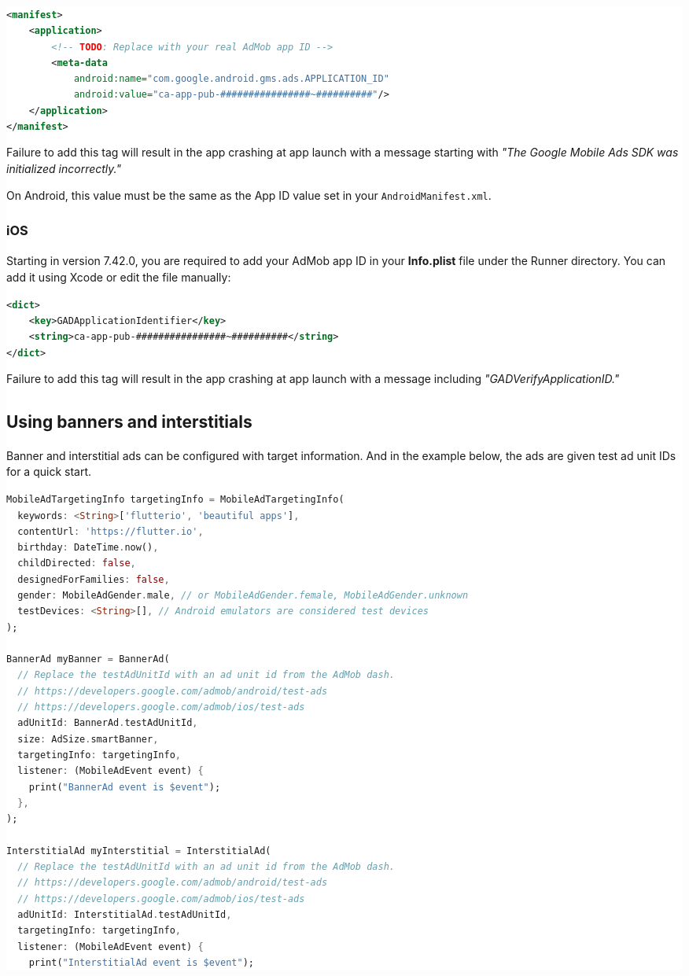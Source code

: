 ```xml
<manifest>
    <application>
        <!-- TODO: Replace with your real AdMob app ID -->
        <meta-data
            android:name="com.google.android.gms.ads.APPLICATION_ID"
            android:value="ca-app-pub-################~##########"/>
    </application>
</manifest>
```

Failure to add this tag will result in the app crashing at app launch with a message starting with *"The Google Mobile Ads SDK was initialized incorrectly."*

On Android, this value must be the same as the App ID value set in your 
`AndroidManifest.xml`.

### iOS
Starting in version 7.42.0, you are required to add your AdMob app ID in your **Info.plist** file under the Runner directory. You can add it using Xcode or edit the file manually:

```xml
<dict>
	<key>GADApplicationIdentifier</key>
	<string>ca-app-pub-################~##########</string>
</dict>
```

Failure to add this tag will result in the app crashing at app launch with a message including *"GADVerifyApplicationID."*

## Using banners and interstitials
Banner and interstitial ads can be configured with target information.
And in the example below, the ads are given test ad unit IDs for a quick start.

```dart
MobileAdTargetingInfo targetingInfo = MobileAdTargetingInfo(
  keywords: <String>['flutterio', 'beautiful apps'],
  contentUrl: 'https://flutter.io',
  birthday: DateTime.now(),
  childDirected: false,
  designedForFamilies: false,
  gender: MobileAdGender.male, // or MobileAdGender.female, MobileAdGender.unknown
  testDevices: <String>[], // Android emulators are considered test devices
);

BannerAd myBanner = BannerAd(
  // Replace the testAdUnitId with an ad unit id from the AdMob dash.
  // https://developers.google.com/admob/android/test-ads
  // https://developers.google.com/admob/ios/test-ads
  adUnitId: BannerAd.testAdUnitId,
  size: AdSize.smartBanner,
  targetingInfo: targetingInfo,
  listener: (MobileAdEvent event) {
    print("BannerAd event is $event");
  },
);

InterstitialAd myInterstitial = InterstitialAd(
  // Replace the testAdUnitId with an ad unit id from the AdMob dash.
  // https://developers.google.com/admob/android/test-ads
  // https://developers.google.com/admob/ios/test-ads
  adUnitId: InterstitialAd.testAdUnitId,
  targetingInfo: targetingInfo,
  listener: (MobileAdEvent event) {
    print("InterstitialAd event is $event");
```